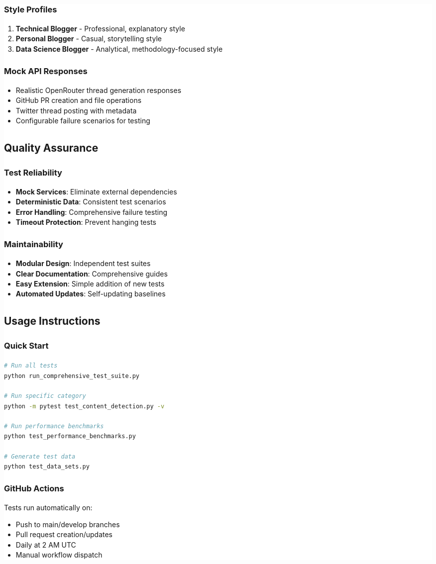 ### Style Profiles
1. **Technical Blogger** - Professional, explanatory style
2. **Personal Blogger** - Casual, storytelling style
3. **Data Science Blogger** - Analytical, methodology-focused style

### Mock API Responses
- Realistic OpenRouter thread generation responses
- GitHub PR creation and file operations
- Twitter thread posting with metadata
- Configurable failure scenarios for testing

## Quality Assurance

### Test Reliability
- **Mock Services**: Eliminate external dependencies
- **Deterministic Data**: Consistent test scenarios
- **Error Handling**: Comprehensive failure testing
- **Timeout Protection**: Prevent hanging tests

### Maintainability
- **Modular Design**: Independent test suites
- **Clear Documentation**: Comprehensive guides
- **Easy Extension**: Simple addition of new tests
- **Automated Updates**: Self-updating baselines

## Usage Instructions

### Quick Start
```bash
# Run all tests
python run_comprehensive_test_suite.py

# Run specific category
python -m pytest test_content_detection.py -v

# Run performance benchmarks
python test_performance_benchmarks.py

# Generate test data
python test_data_sets.py
```

### GitHub Actions
Tests run automatically on:
- Push to main/develop branches
- Pull request creation/updates
- Daily at 2 AM UTC
- Manual workflow dispatch
